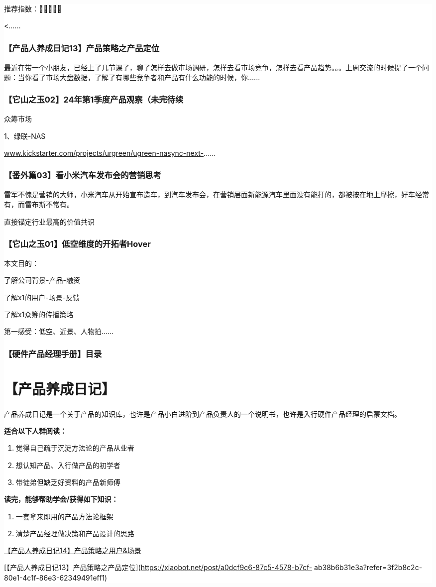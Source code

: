 推荐指数：🌟🌟🌟🌟🌟

<......

### 【产品人养成日记13】产品策略之产品定位

最近在带一个小朋友，已经上了几节课了，聊了怎样去做市场调研，怎样去看市场竞争，怎样去看产品趋势。。。上周交流的时候提了一个问题：当你看了市场大盘数据，了解了有哪些竞争者和产品有什么功能的时候，你......

### 【它山之玉02】24年第1季度产品观察（未完待续

众筹市场

1、绿联-NAS

www.kickstarter.com/projects/urgreen/ugreen-nasync-next-......

### 【番外篇03】看小米汽车发布会的营销思考

雷军不愧是营销的大师，小米汽车从开始宣布造车，到汽车发布会，在营销层面新能源汽车里面没有能打的，都被按在地上摩擦，好车经常有，而雷布斯不常有。

直接锚定行业最高的价值共识

### 【它山之玉01】低空维度的开拓者Hover

本文目的：

了解公司背景-产品-融资

了解x1的用户-场景-反馈

了解x1众筹的传播策略

第一感受：低空、近景、人物拍......

### 【硬件产品经理手册】目录

# **【产品养成日记】**

产品养成日记是一个关于产品的知识库，也许是产品小白进阶到产品负责人的一个说明书，也许是入行硬件产品经理的启蒙文档。

**适合以下人群阅读：**

  1. 觉得自己疏于沉淀方法论的产品从业者

  2. 想认知产品、入行做产品的初学者

  3. 带徒弟但缺乏好资料的产品新师傅

**读完，能够帮助学会/获得如下知识：**

  1. 一套拿来即用的产品方法论框架

  2. 清楚产品经理做决策和产品设计的思路

[【产品人养成日记14】产品策略之用户&场景](https://xiaobot.net/post/75cff2e6-aa61-4f36-a069-e6c3f2d15582)

[【产品人养成日记13】产品策略之产品定位](https://xiaobot.net/post/a0dcf9c6-87c5-4578-b7cf-
ab38b6b31e3a?refer=3f2b8c2c-80e1-4c1f-86e3-62349491eff1)
